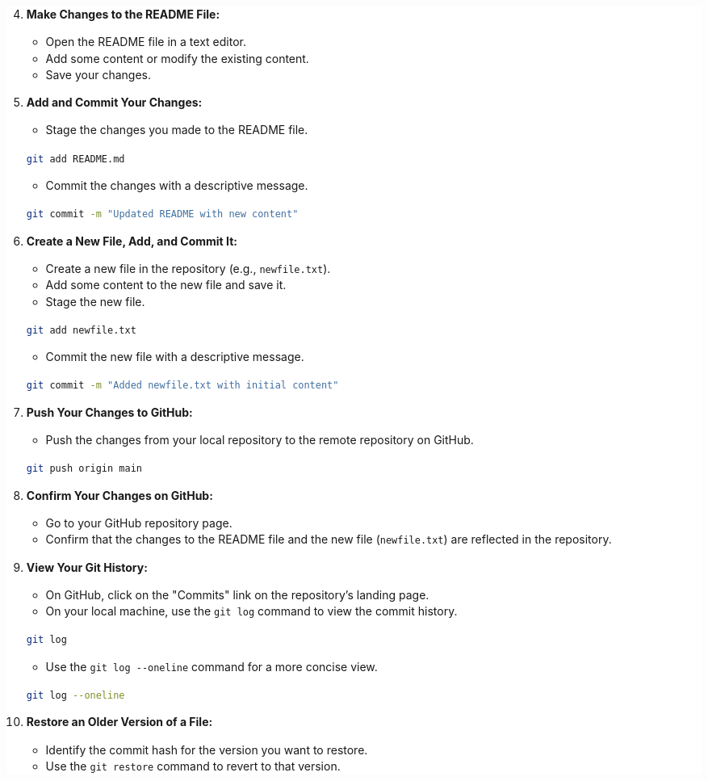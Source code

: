 4. **Make Changes to the README File:**
   - Open the README file in a text editor.
   - Add some content or modify the existing content.
   - Save your changes.

5. **Add and Commit Your Changes:**
   - Stage the changes you made to the README file.

   ```bash
   git add README.md
   ```

   - Commit the changes with a descriptive message.

   ```bash
   git commit -m "Updated README with new content"
   ```

6. **Create a New File, Add, and Commit It:**
   - Create a new file in the repository (e.g., `newfile.txt`).
   - Add some content to the new file and save it.
   - Stage the new file.

   ```bash
   git add newfile.txt
   ```

   - Commit the new file with a descriptive message.

   ```bash
   git commit -m "Added newfile.txt with initial content"
   ```

7. **Push Your Changes to GitHub:**
   - Push the changes from your local repository to the remote repository on GitHub.

   ```bash
   git push origin main
   ```

8. **Confirm Your Changes on GitHub:**
   - Go to your GitHub repository page.
   - Confirm that the changes to the README file and the new file (`newfile.txt`) are reflected in the repository.

9. **View Your Git History:**
   - On GitHub, click on the "Commits" link on the repository’s landing page.
   - On your local machine, use the `git log` command to view the commit history.

   ```bash
   git log
   ```

   - Use the `git log --oneline` command for a more concise view.

   ```bash
   git log --oneline
   ```

10. **Restore an Older Version of a File:**
    - Identify the commit hash for the version you want to restore.
    - Use the `git restore` command to revert to that version.
